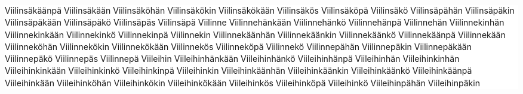 Viilinsäkäänpä
Viilinsäkään
Viilinsäköhän
Viilinsäkökin
Viilinsäkökään
Viilinsäkös
Viilinsäköpä
Viilinsäkö
Viilinsäpähän
Viilinsäpäkin
Viilinsäpäkään
Viilinsäpäkö
Viilinsäpäs
Viilinsäpä
Viilinne
Viilinnehänkään
Viilinnehänkö
Viilinnehänpä
Viilinnehän
Viilinnekinhän
Viilinnekinkään
Viilinnekinkö
Viilinnekinpä
Viilinnekin
Viilinnekäänhän
Viilinnekäänkin
Viilinnekäänkö
Viilinnekäänpä
Viilinnekään
Viilinneköhän
Viilinnekökin
Viilinnekökään
Viilinnekös
Viilinneköpä
Viilinnekö
Viilinnepähän
Viilinnepäkin
Viilinnepäkään
Viilinnepäkö
Viilinnepäs
Viilinnepä
Viileihin
Viileihinhänkään
Viileihinhänkö
Viileihinhänpä
Viileihinhän
Viileihinkinhän
Viileihinkinkään
Viileihinkinkö
Viileihinkinpä
Viileihinkin
Viileihinkäänhän
Viileihinkäänkin
Viileihinkäänkö
Viileihinkäänpä
Viileihinkään
Viileihinköhän
Viileihinkökin
Viileihinkökään
Viileihinkös
Viileihinköpä
Viileihinkö
Viileihinpähän
Viileihinpäkin